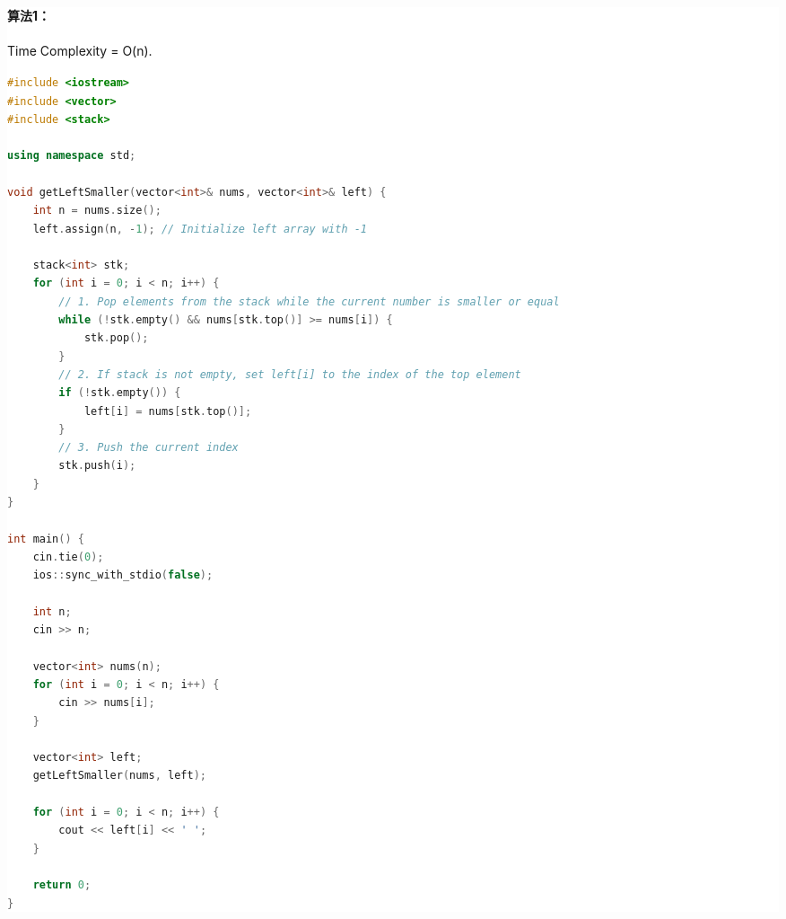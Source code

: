 
#### 算法1：

Time Complexity = O(n).

```c++
#include <iostream>
#include <vector>
#include <stack>

using namespace std;

void getLeftSmaller(vector<int>& nums, vector<int>& left) {
    int n = nums.size();
    left.assign(n, -1); // Initialize left array with -1
        
    stack<int> stk;
    for (int i = 0; i < n; i++) {
        // 1. Pop elements from the stack while the current number is smaller or equal
        while (!stk.empty() && nums[stk.top()] >= nums[i]) {
            stk.pop();
        }
        // 2. If stack is not empty, set left[i] to the index of the top element
        if (!stk.empty()) {
            left[i] = nums[stk.top()];
        }
        // 3. Push the current index
        stk.push(i);
    }
}

int main() {
    cin.tie(0);
    ios::sync_with_stdio(false);
    
    int n;
    cin >> n;
    
    vector<int> nums(n);
    for (int i = 0; i < n; i++) {
        cin >> nums[i];
    }
    
    vector<int> left;
    getLeftSmaller(nums, left);
    
    for (int i = 0; i < n; i++) {
        cout << left[i] << ' ';
    }
    
    return 0;
}
```
